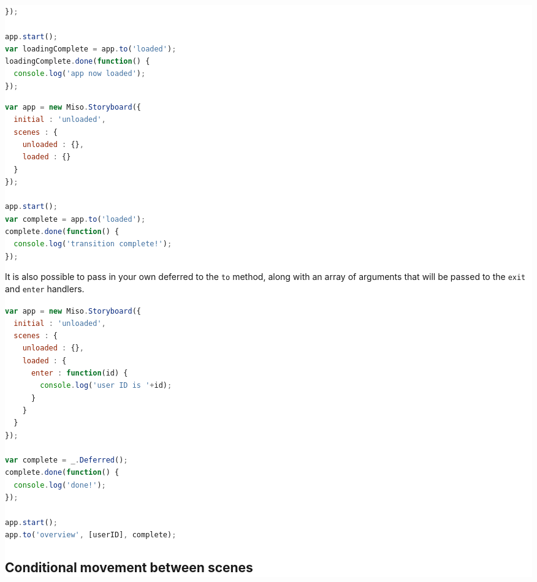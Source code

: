 ```javascript
});

app.start();
var loadingComplete = app.to('loaded');
loadingComplete.done(function() {
  console.log('app now loaded');
});
```


```javascript
var app = new Miso.Storyboard({
  initial : 'unloaded',
  scenes : {
    unloaded : {},
    loaded : {}
  }
});

app.start();
var complete = app.to('loaded');
complete.done(function() {
  console.log('transition complete!');
});
```

It is also possible to pass in your own deferred to the `to` method, along
with an array of arguments that will be passed to the `exit` and `enter` handlers.

```javascript
var app = new Miso.Storyboard({
  initial : 'unloaded',
  scenes : {
    unloaded : {},
    loaded : {
      enter : function(id) {
        console.log('user ID is '+id);
      }
    }
  }
});

var complete = _.Deferred();
complete.done(function() {
  console.log('done!');
});

app.start();
app.to('overview', [userID], complete);
```

## Conditional movement between scenes ##
